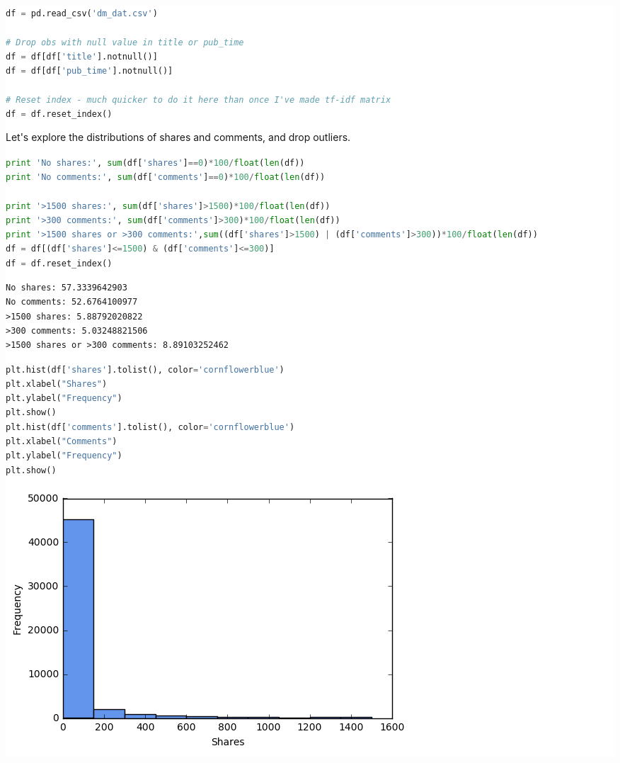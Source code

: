 ```python
df = pd.read_csv('dm_dat.csv')

# Drop obs with null value in title or pub_time
df = df[df['title'].notnull()]
df = df[df['pub_time'].notnull()]

# Reset index - much quicker to do it here than once I've made tf-idf matrix
df = df.reset_index()
```

Let's explore the distributions of shares and comments, and drop outliers.


```python
print 'No shares:', sum(df['shares']==0)*100/float(len(df))
print 'No comments:', sum(df['comments']==0)*100/float(len(df))

print '>1500 shares:', sum(df['shares']>1500)*100/float(len(df))
print '>300 comments:', sum(df['comments']>300)*100/float(len(df))
print '>1500 shares or >300 comments:',sum((df['shares']>1500) | (df['comments']>300))*100/float(len(df))
df = df[(df['shares']<=1500) & (df['comments']<=300)]
df = df.reset_index()
```

    No shares: 57.3339642903
    No comments: 52.6764100977
    >1500 shares: 5.88792020822
    >300 comments: 5.03248821506
    >1500 shares or >300 comments: 8.89103252462



```python
plt.hist(df['shares'].tolist(), color='cornflowerblue')
plt.xlabel("Shares")
plt.ylabel("Frequency")
plt.show()
plt.hist(df['comments'].tolist(), color='cornflowerblue')
plt.xlabel("Comments")
plt.ylabel("Frequency")
plt.show()
```


![png](dm_web_files/dm_web_5_0.png)

